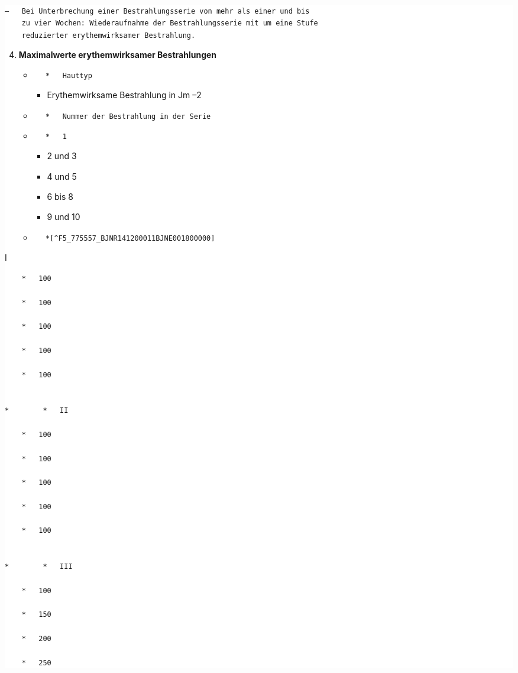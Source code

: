 
    –   Bei Unterbrechung einer Bestrahlungsserie von mehr als einer und bis
        zu vier Wochen: Wiederaufnahme der Bestrahlungsserie mit um eine Stufe
        reduzierter erythemwirksamer Bestrahlung.





4.  **Maximalwerte erythemwirksamer Bestrahlungen**

    *        *   Hauttyp

        *   Erythemwirksame Bestrahlung in Jm
            –2


    *        *   Nummer der Bestrahlung in der Serie


    *        *   1

        *   2 und 3

        *   4 und 5

        *   6 bis 8

        *   9 und 10


    *        *[^F5_775557_BJNR141200011BJNE001800000]
   I

        *   100

        *   100

        *   100

        *   100

        *   100


    *        *   II

        *   100

        *   100

        *   100

        *   100

        *   100


    *        *   III

        *   100

        *   150

        *   200

        *   250


[^F775557_01_BJNR141200011]:     Die §§ 5 und 6 dieser Verordnung dienen der Umsetzung der Richtlinie
[^f2_775557_BJNR141200011BJNE001400000]:     Es wird davon abgeraten, UV-Bestrahlungsgeräte zu kosmetischen Zwecken